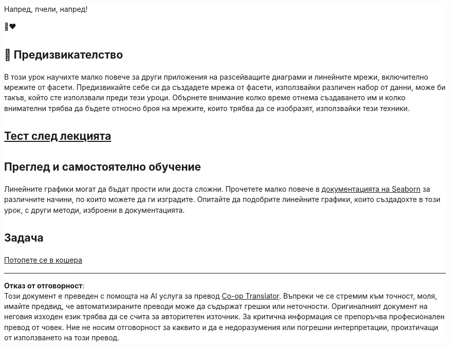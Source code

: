 Напред, пчели, напред!

🐝❤️
## 🚀 Предизвикателство

В този урок научихте малко повече за други приложения на разсейващите диаграми и линейните мрежи, включително мрежите от фасети. Предизвикайте себе си да създадете мрежа от фасети, използвайки различен набор от данни, може би такъв, който сте използвали преди тези уроци. Обърнете внимание колко време отнема създаването им и колко внимателни трябва да бъдете относно броя на мрежите, които трябва да се изобразят, използвайки тези техники.

## [Тест след лекцията](https://ff-quizzes.netlify.app/en/ds/quiz/23)

## Преглед и самостоятелно обучение

Линейните графики могат да бъдат прости или доста сложни. Прочетете малко повече в [документацията на Seaborn](https://seaborn.pydata.org/generated/seaborn.lineplot.html) за различните начини, по които можете да ги изградите. Опитайте да подобрите линейните графики, които създадохте в този урок, с други методи, изброени в документацията.
## Задача

[Потопете се в кошера](assignment.md)

---

**Отказ от отговорност**:  
Този документ е преведен с помощта на AI услуга за превод [Co-op Translator](https://github.com/Azure/co-op-translator). Въпреки че се стремим към точност, моля, имайте предвид, че автоматизираните преводи може да съдържат грешки или неточности. Оригиналният документ на неговия изходен език трябва да се счита за авторитетен източник. За критична информация се препоръчва професионален превод от човек. Ние не носим отговорност за каквито и да е недоразумения или погрешни интерпретации, произтичащи от използването на този превод.